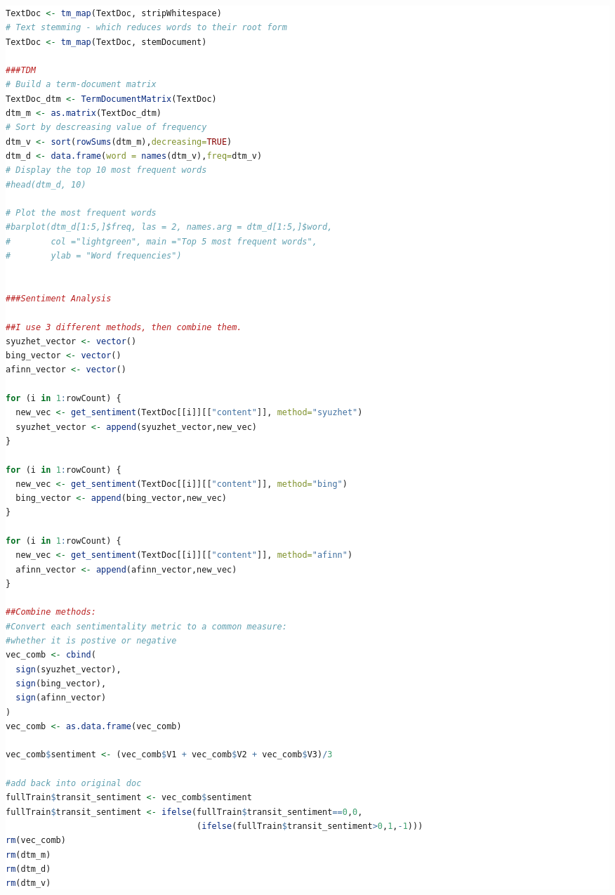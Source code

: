 ``` r
TextDoc <- tm_map(TextDoc, stripWhitespace)
# Text stemming - which reduces words to their root form
TextDoc <- tm_map(TextDoc, stemDocument)

###TDM
# Build a term-document matrix
TextDoc_dtm <- TermDocumentMatrix(TextDoc)
dtm_m <- as.matrix(TextDoc_dtm)
# Sort by descreasing value of frequency
dtm_v <- sort(rowSums(dtm_m),decreasing=TRUE)
dtm_d <- data.frame(word = names(dtm_v),freq=dtm_v)
# Display the top 10 most frequent words
#head(dtm_d, 10)

# Plot the most frequent words
#barplot(dtm_d[1:5,]$freq, las = 2, names.arg = dtm_d[1:5,]$word,
#        col ="lightgreen", main ="Top 5 most frequent words",
#        ylab = "Word frequencies")


###Sentiment Analysis

##I use 3 different methods, then combine them.
syuzhet_vector <- vector()
bing_vector <- vector()
afinn_vector <- vector()

for (i in 1:rowCount) {
  new_vec <- get_sentiment(TextDoc[[i]][["content"]], method="syuzhet")
  syuzhet_vector <- append(syuzhet_vector,new_vec)
}

for (i in 1:rowCount) {
  new_vec <- get_sentiment(TextDoc[[i]][["content"]], method="bing")
  bing_vector <- append(bing_vector,new_vec)
}

for (i in 1:rowCount) {
  new_vec <- get_sentiment(TextDoc[[i]][["content"]], method="afinn")
  afinn_vector <- append(afinn_vector,new_vec)
}

##Combine methods:
#Convert each sentimentality metric to a common measure:
#whether it is postive or negative
vec_comb <- cbind(
  sign(syuzhet_vector),
  sign(bing_vector),
  sign(afinn_vector)
)
vec_comb <- as.data.frame(vec_comb)

vec_comb$sentiment <- (vec_comb$V1 + vec_comb$V2 + vec_comb$V3)/3

#add back into original doc
fullTrain$transit_sentiment <- vec_comb$sentiment
fullTrain$transit_sentiment <- ifelse(fullTrain$transit_sentiment==0,0,
                                      (ifelse(fullTrain$transit_sentiment>0,1,-1)))
rm(vec_comb)
rm(dtm_m)
rm(dtm_d)
rm(dtm_v)

```